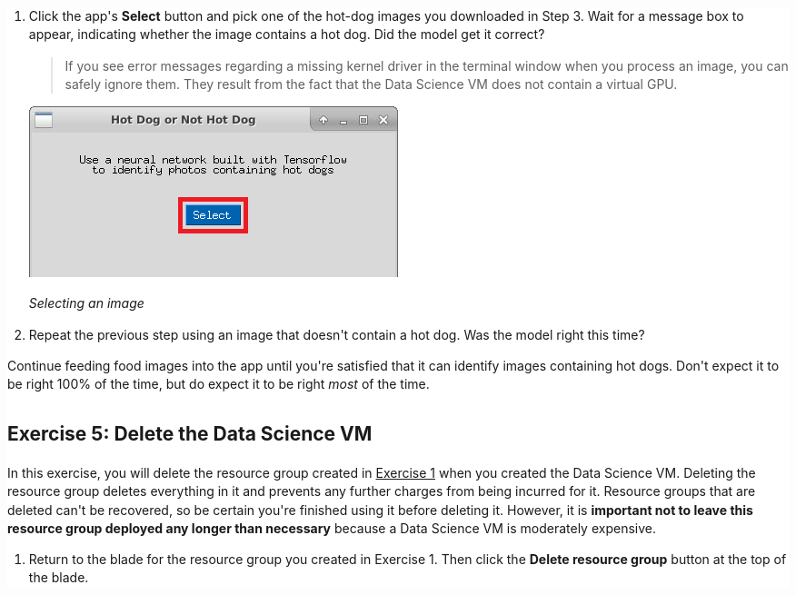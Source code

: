 1. Click the app's **Select** button and pick one of the hot-dog images you downloaded in Step 3. Wait for a message box to appear, indicating whether the image contains a hot dog. Did the model get it correct?

	> If you see error messages regarding a missing kernel driver in the terminal window when you process an image, you can safely ignore them. They result from the fact that the Data Science VM does not contain a virtual GPU.

    ![Selecting an image](Images/select-image.png)

    _Selecting an image_

1. Repeat the previous step using an image that doesn't contain a hot dog. Was the model right this time?

Continue feeding food images into the app until you're satisfied that it can identify images containing hot dogs. Don't expect it to be right 100% of the time, but do expect it to be right *most* of the time.

<a name="Exercise5"></a>

## Exercise 5: Delete the Data Science VM ##

In this exercise, you will delete the resource group created in [Exercise 1](#Exercise1) when you created the Data Science VM. Deleting the resource group deletes everything in it and prevents any further charges from being incurred for it. Resource groups that are deleted can't be recovered, so be certain you're finished using it before deleting it. However, it is **important not to leave this resource group deployed any longer than necessary** because a Data Science VM is moderately expensive.

1. Return to the blade for the resource group you created in Exercise 1. Then click the **Delete resource group** button at the top of the blade.

